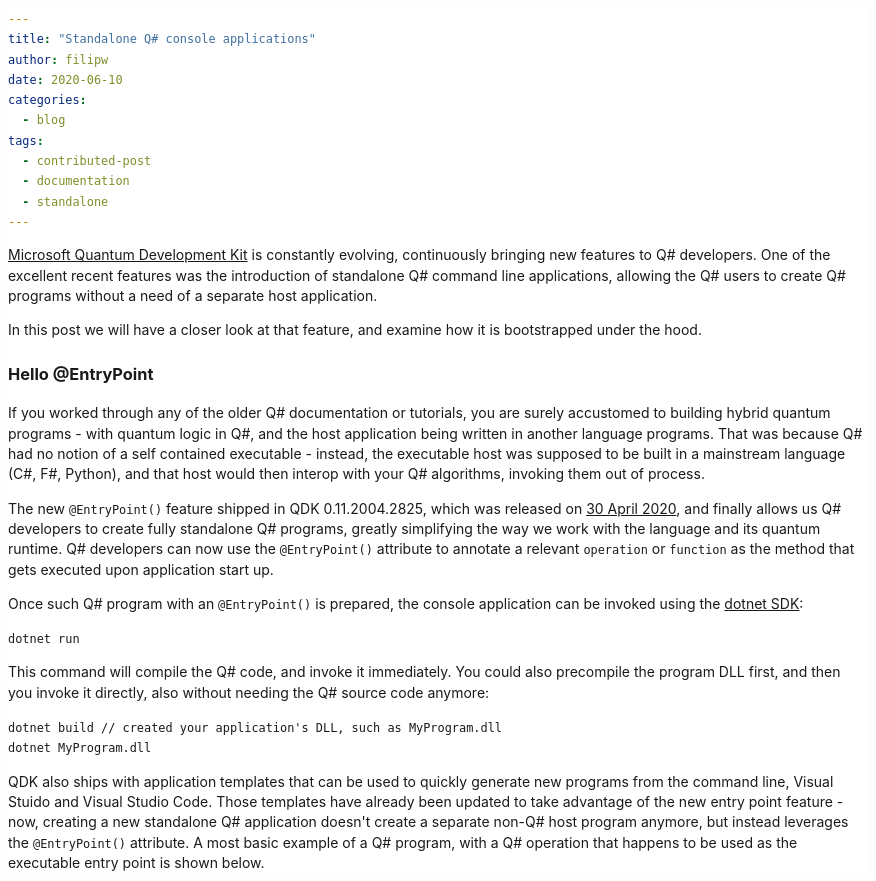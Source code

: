 ```yaml
---
title: "Standalone Q# console applications"
author: filipw
date: 2020-06-10
categories:
  - blog
tags:
  - contributed-post
  - documentation
  - standalone
---
```


[Microsoft Quantum Development Kit](https://docs.microsoft.com/en-us/quantum/welcome) is constantly evolving, continuously bringing new features to Q# developers. One of the excellent recent features was the introduction of standalone Q# command line applications, allowing the Q# users to create Q# programs without a need of a separate host application.

In this post we will have a closer look at that feature, and examine how it is bootstrapped under the hood.

### Hello @EntryPoint

If you worked through any of the older Q# documentation or tutorials, you are surely accustomed to building hybrid quantum programs - with quantum logic in Q#, and the host application being written in another language programs. That was because Q# had no notion of a self contained executable - instead, the executable host was supposed to be built in a mainstream language (C#, F#, Python), and that host would then interop with your Q# algorithms, invoking them out of process.

The new `@EntryPoint()` feature shipped in QDK 0.11.2004.2825, which was released on [30 April 2020](https://docs.microsoft.com/en-us/quantum/relnotes/), and finally allows us Q# developers to create fully standalone Q# programs, greatly simplifying the way we work with the language and its quantum runtime. Q# developers can now use the `@EntryPoint()` attribute to annotate a relevant `operation` or `function` as the method that gets executed upon application start up.

Once such Q# program with an `@EntryPoint()` is prepared, the console application can be invoked using the [dotnet SDK](https://dotnet.microsoft.com/download/dotnet-core/3.1):

```
dotnet run
```

This command will compile the Q# code, and invoke it immediately. You could also precompile the program DLL first, and then you invoke it directly, also without needing the Q# source code anymore:

```
dotnet build // created your application's DLL, such as MyProgram.dll
dotnet MyProgram.dll
```

QDK also ships with application templates that can be used to quickly generate new programs from the command line, Visual Stuido and Visual Studio Code. Those templates have already been updated to take advantage of the new entry point feature - now, creating a new standalone Q# application doesn't create a separate non-Q# host program anymore, but instead leverages the `@EntryPoint()` attribute. A most basic example of a Q# program, with a Q# operation that happens to be used as the executable entry point is shown below.
